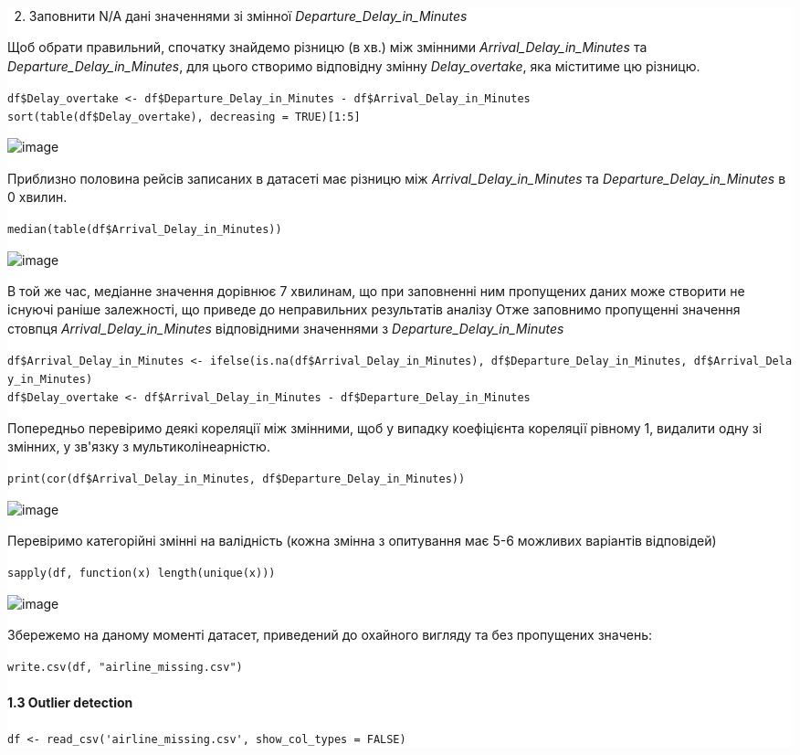 2.  Заповнити N/A дані значеннями зі змінної *Departure_Delay_in_Minutes*

Щоб обрати правильний, спочатку знайдемо різницю (в хв.) між змінними *Arrival_Delay_in_Minutes* та *Departure_Delay_in_Minutes*, для цього створимо відповідну змінну *Delay_overtake*, яка міститиме цю різницю.

```{r}
df$Delay_overtake <- df$Departure_Delay_in_Minutes - df$Arrival_Delay_in_Minutes
sort(table(df$Delay_overtake), decreasing = TRUE)[1:5]
```
![image](https://github.com/oleksii-harmash/pet-data-analysis-R-2023/assets/72203364/614704d2-0fbd-4f9b-bfd9-d651c36b01f1)

Приблизно половина рейсів записаних в датасеті має різницю між *Arrival_Delay_in_Minutes* та *Departure_Delay_in_Minutes* в 0 хвилин.

```{r}
median(table(df$Arrival_Delay_in_Minutes))
```
![image](https://github.com/oleksii-harmash/pet-data-analysis-R-2023/assets/72203364/75abc6af-3e9e-4ab5-a748-56039c53e930)

В той же час, медіанне значення дорівнює 7 хвилинам, що при заповненні ним пропущених даних може створити не існуючі раніше залежності, що приведе до неправильних результатів аналізу
Отже заповнимо пропущенні значення стовпця *Arrival_Delay_in_Minutes* відповідними значеннями з *Departure_Delay_in_Minutes*

```{r}
df$Arrival_Delay_in_Minutes <- ifelse(is.na(df$Arrival_Delay_in_Minutes), df$Departure_Delay_in_Minutes, df$Arrival_Delay_in_Minutes)
df$Delay_overtake <- df$Arrival_Delay_in_Minutes - df$Departure_Delay_in_Minutes
```

Попередньо перевіримо деякі кореляції між змінними, щоб у випадку коефіцієнта кореляції рівному 1, видалити одну зі змінних, у зв'язку з мультиколінеарністю.

```{r}
print(cor(df$Arrival_Delay_in_Minutes, df$Departure_Delay_in_Minutes))
```
![image](https://github.com/oleksii-harmash/pet-data-analysis-R-2023/assets/72203364/533050d7-a448-45e5-8fa0-2d53de421cf0)

Перевіримо категорійні змінні на валідність (кожна змінна з опитування має 5-6 можливих варіантів відповідей)

```{r}
sapply(df, function(x) length(unique(x)))
```
![image](https://github.com/oleksii-harmash/pet-data-analysis-R-2023/assets/72203364/d3c6ce7b-ceb3-4d23-89bd-5155a47ab212)

Збережемо на даному моменті датасет, приведений до охайного вигляду та без пропущених значень:

```{r}
write.csv(df, "airline_missing.csv")
```

#### 1.3 Outlier detection

```{r}
df <- read_csv('airline_missing.csv', show_col_types = FALSE)
```
